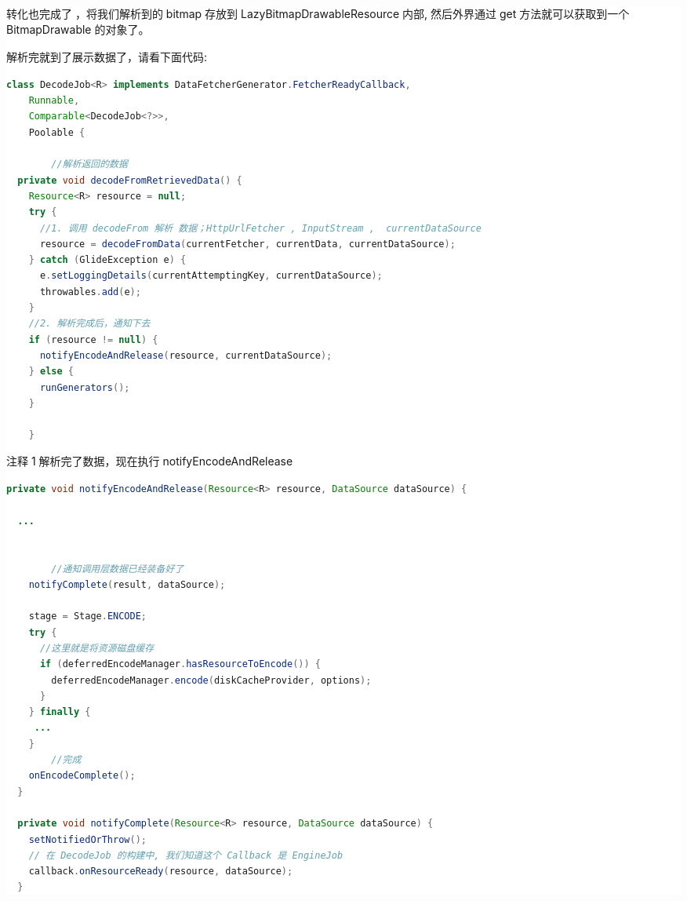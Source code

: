 转化也完成了 ，将我们解析到的 bitmap 存放到 LazyBitmapDrawableResource 内部, 然后外界通过 get 方法就可以获取到一个 BitmapDrawable 的对象了。

解析完就到了展示数据了，请看下面代码:

```java
class DecodeJob<R> implements DataFetcherGenerator.FetcherReadyCallback,
    Runnable,
    Comparable<DecodeJob<?>>,
    Poolable {

        //解析返回的数据
  private void decodeFromRetrievedData() {
    Resource<R> resource = null;
    try {
      //1. 调用 decodeFrom 解析 数据；HttpUrlFetcher , InputStream ,  currentDataSource
      resource = decodeFromData(currentFetcher, currentData, currentDataSource);
    } catch (GlideException e) {
      e.setLoggingDetails(currentAttemptingKey, currentDataSource);
      throwables.add(e);
    }
    //2. 解析完成后，通知下去
    if (resource != null) {
      notifyEncodeAndRelease(resource, currentDataSource);
    } else {
      runGenerators();
    }  

    }
```

注释 1 解析完了数据，现在执行 notifyEncodeAndRelease

```java
private void notifyEncodeAndRelease(Resource<R> resource, DataSource dataSource) {

  ...


        //通知调用层数据已经装备好了
    notifyComplete(result, dataSource);

    stage = Stage.ENCODE;
    try {
      //这里就是将资源磁盘缓存
      if (deferredEncodeManager.hasResourceToEncode()) {
        deferredEncodeManager.encode(diskCacheProvider, options);
      }
    } finally {
     ...
    }
        //完成
    onEncodeComplete();
  }

  private void notifyComplete(Resource<R> resource, DataSource dataSource) {
    setNotifiedOrThrow();
    // 在 DecodeJob 的构建中, 我们知道这个 Callback 是 EngineJob
    callback.onResourceReady(resource, dataSource);
  }
```
